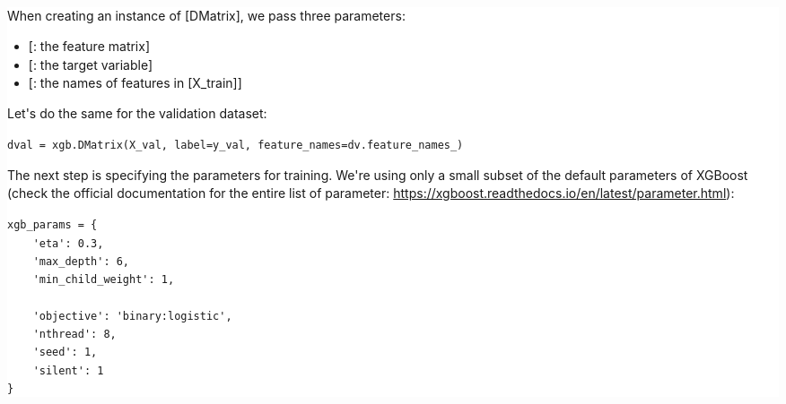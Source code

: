 











When
creating an instance of [DMatrix], we pass three parameters:


-   [:
    the feature matrix]
-   [:
    the target variable]
-   [:
    the names of features in [X\_train]]


Let's
do the same for the validation dataset:




``` 
dval = xgb.DMatrix(X_val, label=y_val, feature_names=dv.feature_names_)
```













The
next step is specifying the parameters for training. We're using only a
small subset of the default parameters of XGBoost (check the official
documentation for the entire list of parameter:
<https://xgboost.readthedocs.io/en/latest/parameter.html>):




``` 
xgb_params = {
    'eta': 0.3,
    'max_depth': 6,
    'min_child_weight': 1,
 
    'objective': 'binary:logistic',
    'nthread': 8,
    'seed': 1,
    'silent': 1
}
```

